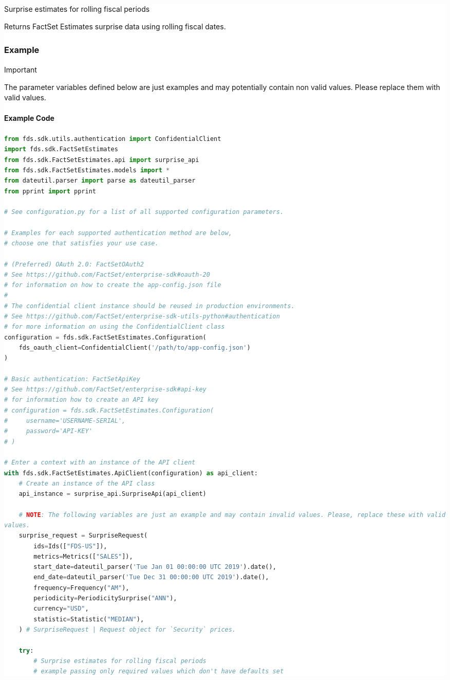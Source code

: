 Surprise estimates for rolling fiscal periods

Returns FactSet Estimates surprise data using rolling fiscal dates. 

### Example

> [!IMPORTANT]
> The parameter variables defined below are just examples and may potentially contain non valid values. Please replace them with valid values.

#### Example Code

```python
from fds.sdk.utils.authentication import ConfidentialClient
import fds.sdk.FactSetEstimates
from fds.sdk.FactSetEstimates.api import surprise_api
from fds.sdk.FactSetEstimates.models import *
from dateutil.parser import parse as dateutil_parser
from pprint import pprint

# See configuration.py for a list of all supported configuration parameters.

# Examples for each supported authentication method are below,
# choose one that satisfies your use case.

# (Preferred) OAuth 2.0: FactSetOAuth2
# See https://github.com/FactSet/enterprise-sdk#oauth-20
# for information on how to create the app-config.json file
#
# The confidential client instance should be reused in production environments.
# See https://github.com/FactSet/enterprise-sdk-utils-python#authentication
# for more information on using the ConfidentialClient class
configuration = fds.sdk.FactSetEstimates.Configuration(
    fds_oauth_client=ConfidentialClient('/path/to/app-config.json')
)

# Basic authentication: FactSetApiKey
# See https://github.com/FactSet/enterprise-sdk#api-key
# for information how to create an API key
# configuration = fds.sdk.FactSetEstimates.Configuration(
#     username='USERNAME-SERIAL',
#     password='API-KEY'
# )

# Enter a context with an instance of the API client
with fds.sdk.FactSetEstimates.ApiClient(configuration) as api_client:
    # Create an instance of the API class
    api_instance = surprise_api.SurpriseApi(api_client)

    # NOTE: The following variables are just an example and may contain invalid values. Please, replace these with valid values.
    surprise_request = SurpriseRequest(
        ids=Ids(["FDS-US"]),
        metrics=Metrics(["SALES"]),
        start_date=dateutil_parser('Tue Jan 01 00:00:00 UTC 2019').date(),
        end_date=dateutil_parser('Tue Dec 31 00:00:00 UTC 2019').date(),
        frequency=Frequency("AM"),
        periodicity=PeriodicitySurprise("ANN"),
        currency="USD",
        statistic=Statistic("MEDIAN"),
    ) # SurpriseRequest | Request object for `Security` prices.

    try:
        # Surprise estimates for rolling fiscal periods
        # example passing only required values which don't have defaults set
```